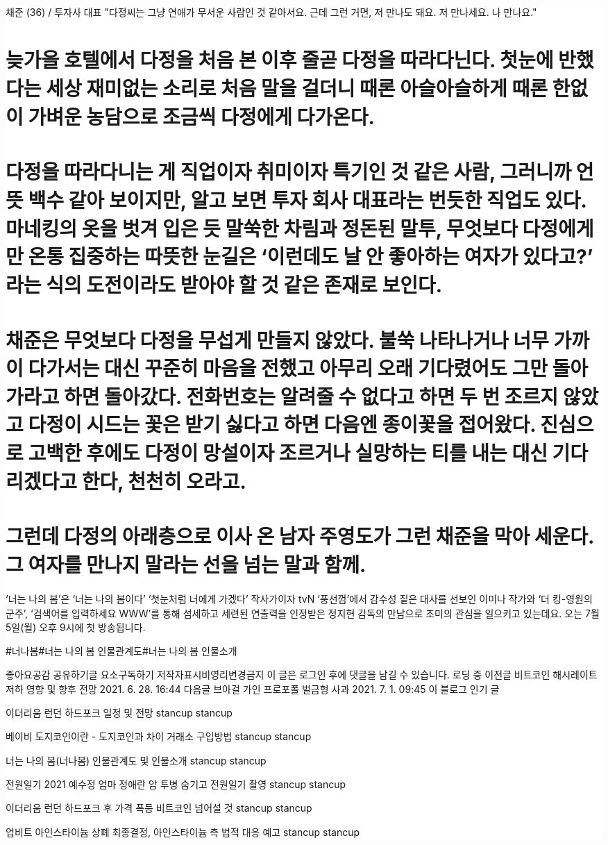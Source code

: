 채준 (36) / 투자사 대표
"다정씨는 그냥 연애가 무서운 사람인 것 같아서요.
근데 그런 거면, 저 만나도 돼요. 저 만나세요.
나 만나요."

# 늦가을 호텔에서 다정을 처음 본 이후 줄곧 다정을 따라다닌다. 첫눈에 반했다는 세상 재미없는 소리로 처음 말을 걸더니 때론 아슬아슬하게 때론 한없이 가벼운 농담으로 조금씩 다정에게 다가온다.

# 다정을 따라다니는 게 직업이자 취미이자 특기인 것 같은 사람, 그러니까 언뜻 백수 같아 보이지만, 알고 보면 투자 회사 대표라는 번듯한 직업도 있다. 마네킹의 옷을 벗겨 입은 듯 말쑥한 차림과 정돈된 말투, 무엇보다 다정에게만 온통 집중하는 따뜻한 눈길은 ‘이런데도 날 안 좋아하는 여자가 있다고?’ 라는 식의 도전이라도 받아야 할 것 같은 존재로 보인다.

# 채준은 무엇보다 다정을 무섭게 만들지 않았다. 불쑥 나타나거나 너무 가까이 다가서는 대신 꾸준히 마음을 전했고 아무리 오래 기다렸어도 그만 돌아가라고 하면 돌아갔다. 전화번호는 알려줄 수 없다고 하면 두 번 조르지 않았고 다정이 시드는 꽃은 받기 싫다고 하면 다음엔 종이꽃을 접어왔다. 진심으로 고백한 후에도 다정이 망설이자 조르거나 실망하는 티를 내는 대신 기다리겠다고 한다, 천천히 오라고.

# 그런데 다정의 아래층으로 이사 온 남자 주영도가 그런 채준을 막아 세운다. 그 여자를 만나지 말라는 선을 넘는 말과 함께.

 

‘너는 나의 봄’은 ‘너는 나의 봄이다’ ‘첫눈처럼 너에게 가겠다’ 작사가이자 tvN ‘풍선껌’에서 감수성 짙은 대사를 선보인 이미나 작가와 ‘더 킹-영원의 군주’, ‘검색어를 입력하세요 WWW’를 통해 섬세하고 세련된 연출력을 인정받은 정지현 감독의 만남으로 초미의 관심을 일으키고 있는데요. 오는 7월 5일(월) 오후 9시에 첫 방송됩니다.

#너나봄#너는 나의 봄 인물관계도#너는 나의 봄 인물소개

좋아요공감
공유하기글 요소구독하기
저작자표시비영리변경금지
이 글은 로그인 후에 댓글을 남길 수 있습니다.
로딩 중
이전글
비트코인 해시레이트 저하 영향 및 향후 전망
2021. 6. 28. 16:44
다음글
브아걸 가인 프로포폴 벌금형 사과
2021. 7. 1. 09:45
이 블로그 인기 글

이더리움 런던 하드포크 일정 및 전망
stancup stancup

베이비 도지코인이란 - 도지코인과 차이 거래소 구입방법
stancup stancup

너는 나의 봄(너나봄) 인물관계도 및 인물소개
stancup stancup

전원일기 2021 예수정 엄마 정애란 암 투병 숨기고 전원일기 촬영
stancup stancup

이더리움 런던 하드포크 후 가격 폭등 비트코인 넘어설 것
stancup stancup

업비트 아인스타이늄 상폐 최종결정, 아인스타이늄 측 법적 대응 예고
stancup stancup